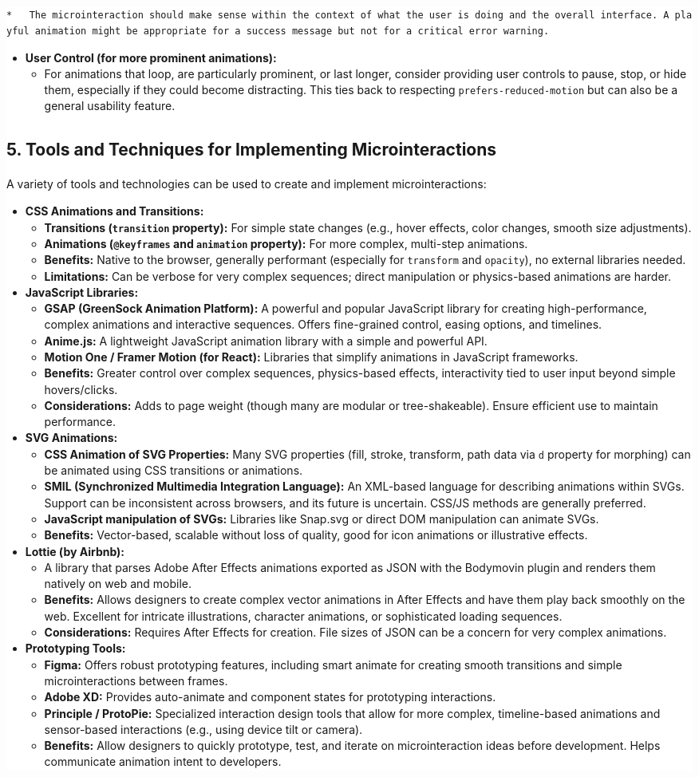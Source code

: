     *   The microinteraction should make sense within the context of what the user is doing and the overall interface. A playful animation might be appropriate for a success message but not for a critical error warning.
*   **User Control (for more prominent animations):**
    *   For animations that loop, are particularly prominent, or last longer, consider providing user controls to pause, stop, or hide them, especially if they could become distracting. This ties back to respecting `prefers-reduced-motion` but can also be a general usability feature.

## 5. Tools and Techniques for Implementing Microinteractions

A variety of tools and technologies can be used to create and implement microinteractions:

*   **CSS Animations and Transitions:**
    *   **Transitions (`transition` property):** For simple state changes (e.g., hover effects, color changes, smooth size adjustments).
    *   **Animations (`@keyframes` and `animation` property):** For more complex, multi-step animations.
    *   **Benefits:** Native to the browser, generally performant (especially for `transform` and `opacity`), no external libraries needed.
    *   **Limitations:** Can be verbose for very complex sequences; direct manipulation or physics-based animations are harder.
*   **JavaScript Libraries:**
    *   **GSAP (GreenSock Animation Platform):** A powerful and popular JavaScript library for creating high-performance, complex animations and interactive sequences. Offers fine-grained control, easing options, and timelines.
    *   **Anime.js:** A lightweight JavaScript animation library with a simple and powerful API.
    *   **Motion One / Framer Motion (for React):** Libraries that simplify animations in JavaScript frameworks.
    *   **Benefits:** Greater control over complex sequences, physics-based effects, interactivity tied to user input beyond simple hovers/clicks.
    *   **Considerations:** Adds to page weight (though many are modular or tree-shakeable). Ensure efficient use to maintain performance.
*   **SVG Animations:**
    *   **CSS Animation of SVG Properties:** Many SVG properties (fill, stroke, transform, path data via `d` property for morphing) can be animated using CSS transitions or animations.
    *   **SMIL (Synchronized Multimedia Integration Language):** An XML-based language for describing animations within SVGs. Support can be inconsistent across browsers, and its future is uncertain. CSS/JS methods are generally preferred.
    *   **JavaScript manipulation of SVGs:** Libraries like Snap.svg or direct DOM manipulation can animate SVGs.
    *   **Benefits:** Vector-based, scalable without loss of quality, good for icon animations or illustrative effects.
*   **Lottie (by Airbnb):**
    *   A library that parses Adobe After Effects animations exported as JSON with the Bodymovin plugin and renders them natively on web and mobile.
    *   **Benefits:** Allows designers to create complex vector animations in After Effects and have them play back smoothly on the web. Excellent for intricate illustrations, character animations, or sophisticated loading sequences.
    *   **Considerations:** Requires After Effects for creation. File sizes of JSON can be a concern for very complex animations.
*   **Prototyping Tools:**
    *   **Figma:** Offers robust prototyping features, including smart animate for creating smooth transitions and simple microinteractions between frames.
    *   **Adobe XD:** Provides auto-animate and component states for prototyping interactions.
    *   **Principle / ProtoPie:** Specialized interaction design tools that allow for more complex, timeline-based animations and sensor-based interactions (e.g., using device tilt or camera).
    *   **Benefits:** Allow designers to quickly prototype, test, and iterate on microinteraction ideas before development. Helps communicate animation intent to developers.
